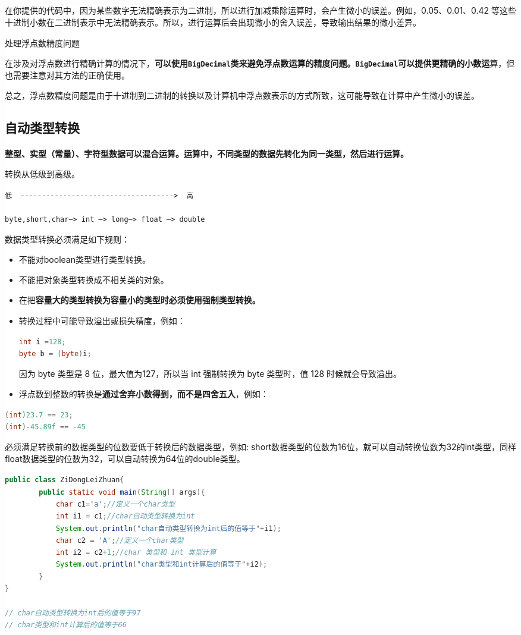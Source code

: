 在你提供的代码中，因为某些数字无法精确表示为二进制，所以进行加减乘除运算时，会产生微小的误差。例如，0.05、0.01、0.42 等这些十进制小数在二进制表示中无法精确表示。所以，进行运算后会出现微小的舍入误差，导致输出结果的微小差异。

处理浮点数精度问题

在涉及对浮点数进行精确计算的情况下，**可以使用`BigDecimal`类来避免浮点数运算的精度问题。`BigDecimal`可以提供更精确的小数运**算，但也需要注意对其方法的正确使用。

总之，浮点数精度问题是由于十进制到二进制的转换以及计算机中浮点数表示的方式所致，这可能导致在计算中产生微小的误差。



## 自动类型转换

**整型、实型（常量）、字符型数据可以混合运算。运算中，不同类型的数据先转化为同一类型，然后进行运算。**

转换从低级到高级。

```
低  ------------------------------------>  高

byte,short,char—> int —> long—> float —> double 
```

数据类型转换必须满足如下规则：

- 不能对boolean类型进行类型转换。

- 不能把对象类型转换成不相关类的对象。

- 在把**容量大的类型转换为容量小的类型时必须使用强制类型转换。**

- 转换过程中可能导致溢出或损失精度，例如：

  ```java
  int i =128;   
  byte b = (byte)i;
  ```

  因为 byte 类型是 8 位，最大值为127，所以当 int 强制转换为 byte 类型时，值 128 时候就会导致溢出。

-  浮点数到整数的转换是**通过舍弃小数得到，而不是四舍五入**，例如：

  ```java
  (int)23.7 == 23;        
  (int)-45.89f == -45
  ```



必须满足转换前的数据类型的位数要低于转换后的数据类型，例如: short数据类型的位数为16位，就可以自动转换位数为32的int类型，同样float数据类型的位数为32，可以自动转换为64位的double类型。

```java
public class ZiDongLeiZhuan{
        public static void main(String[] args){
            char c1='a';//定义一个char类型
            int i1 = c1;//char自动类型转换为int
            System.out.println("char自动类型转换为int后的值等于"+i1);
            char c2 = 'A';//定义一个char类型
            int i2 = c2+1;//char 类型和 int 类型计算
            System.out.println("char类型和int计算后的值等于"+i2);
        }
}

// char自动类型转换为int后的值等于97
// char类型和int计算后的值等于66
```
